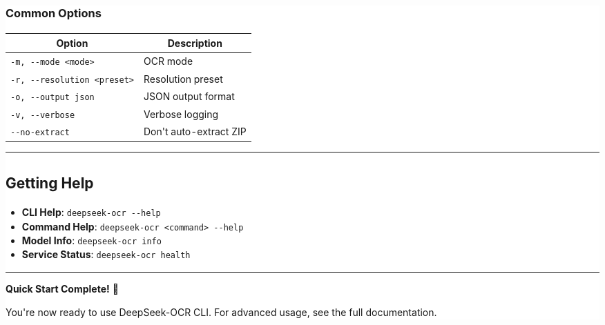 ### Common Options

| Option | Description |
|--------|-------------|
| `-m, --mode <mode>` | OCR mode |
| `-r, --resolution <preset>` | Resolution preset |
| `-o, --output json` | JSON output format |
| `-v, --verbose` | Verbose logging |
| `--no-extract` | Don't auto-extract ZIP |

---

## Getting Help

- **CLI Help**: `deepseek-ocr --help`
- **Command Help**: `deepseek-ocr <command> --help`
- **Model Info**: `deepseek-ocr info`
- **Service Status**: `deepseek-ocr health`

---

**Quick Start Complete!** 🎉

You're now ready to use DeepSeek-OCR CLI. For advanced usage, see the full documentation.
